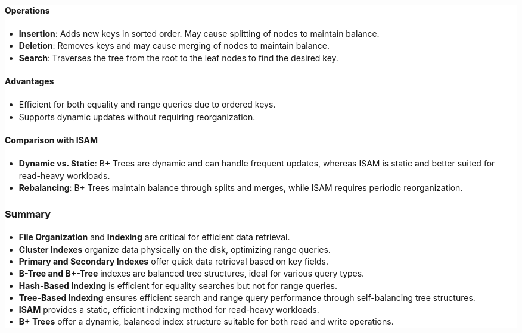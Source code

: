 #### Operations
- **Insertion**: Adds new keys in sorted order. May cause splitting of nodes to maintain balance.
- **Deletion**: Removes keys and may cause merging of nodes to maintain balance.
- **Search**: Traverses the tree from the root to the leaf nodes to find the desired key.

#### Advantages
- Efficient for both equality and range queries due to ordered keys.
- Supports dynamic updates without requiring reorganization.

#### Comparison with ISAM
- **Dynamic vs. Static**: B+ Trees are dynamic and can handle frequent updates, whereas ISAM is static and better suited for read-heavy workloads.
- **Rebalancing**: B+ Trees maintain balance through splits and merges, while ISAM requires periodic reorganization.

### Summary
- **File Organization** and **Indexing** are critical for efficient data retrieval.
- **Cluster Indexes** organize data physically on the disk, optimizing range queries.
- **Primary and Secondary Indexes** offer quick data retrieval based on key fields.
- **B-Tree and B+-Tree** indexes are balanced tree structures, ideal for various query types.
- **Hash-Based Indexing** is efficient for equality searches but not for range queries.
- **Tree-Based Indexing** ensures efficient search and range query performance through self-balancing tree structures.
- **ISAM** provides a static, efficient indexing method for read-heavy workloads.
- **B+ Trees** offer a dynamic, balanced index structure suitable for both read and write operations.
